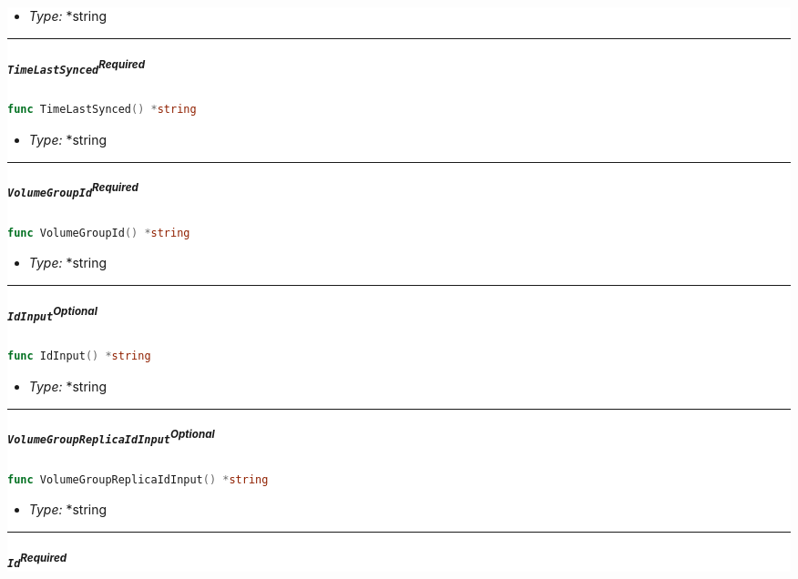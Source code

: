 - *Type:* *string

---

##### `TimeLastSynced`<sup>Required</sup> <a name="TimeLastSynced" id="rhizo-co-terraform-provider-oci.dataOciCoreVolumeGroupReplica.DataOciCoreVolumeGroupReplica.property.timeLastSynced"></a>

```go
func TimeLastSynced() *string
```

- *Type:* *string

---

##### `VolumeGroupId`<sup>Required</sup> <a name="VolumeGroupId" id="rhizo-co-terraform-provider-oci.dataOciCoreVolumeGroupReplica.DataOciCoreVolumeGroupReplica.property.volumeGroupId"></a>

```go
func VolumeGroupId() *string
```

- *Type:* *string

---

##### `IdInput`<sup>Optional</sup> <a name="IdInput" id="rhizo-co-terraform-provider-oci.dataOciCoreVolumeGroupReplica.DataOciCoreVolumeGroupReplica.property.idInput"></a>

```go
func IdInput() *string
```

- *Type:* *string

---

##### `VolumeGroupReplicaIdInput`<sup>Optional</sup> <a name="VolumeGroupReplicaIdInput" id="rhizo-co-terraform-provider-oci.dataOciCoreVolumeGroupReplica.DataOciCoreVolumeGroupReplica.property.volumeGroupReplicaIdInput"></a>

```go
func VolumeGroupReplicaIdInput() *string
```

- *Type:* *string

---

##### `Id`<sup>Required</sup> <a name="Id" id="rhizo-co-terraform-provider-oci.dataOciCoreVolumeGroupReplica.DataOciCoreVolumeGroupReplica.property.id"></a>
